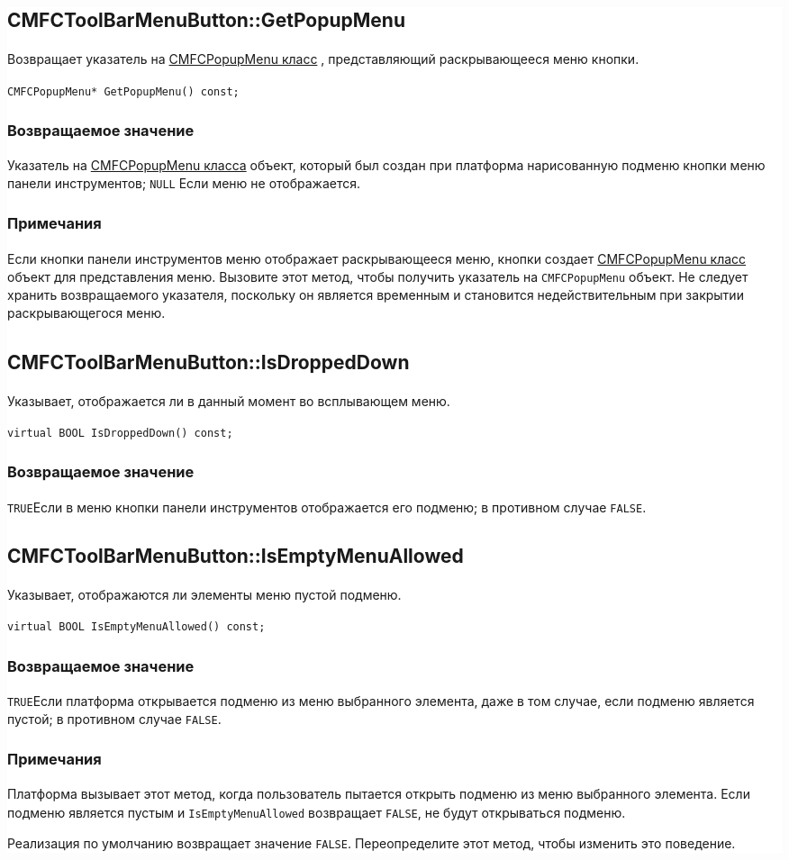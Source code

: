##  <a name="getpopupmenu"></a>CMFCToolBarMenuButton::GetPopupMenu  
 Возвращает указатель на [CMFCPopupMenu класс](../../mfc/reference/cmfcpopupmenu-class.md) , представляющий раскрывающееся меню кнопки.  
  
```  
CMFCPopupMenu* GetPopupMenu() const;  
```  
  
### <a name="return-value"></a>Возвращаемое значение  
 Указатель на [CMFCPopupMenu класса](../../mfc/reference/cmfcpopupmenu-class.md) объект, который был создан при платформа нарисованную подменю кнопки меню панели инструментов; `NULL` Если меню не отображается.  
  
### <a name="remarks"></a>Примечания  
 Если кнопки панели инструментов меню отображает раскрывающееся меню, кнопки создает [CMFCPopupMenu класс](../../mfc/reference/cmfcpopupmenu-class.md) объект для представления меню. Вызовите этот метод, чтобы получить указатель на `CMFCPopupMenu` объект. Не следует хранить возвращаемого указателя, поскольку он является временным и становится недействительным при закрытии раскрывающегося меню.  
  
##  <a name="isdroppeddown"></a>CMFCToolBarMenuButton::IsDroppedDown  
 Указывает, отображается ли в данный момент во всплывающем меню.  
  
```  
virtual BOOL IsDroppedDown() const;  
```  
  
### <a name="return-value"></a>Возвращаемое значение  
 `TRUE`Если в меню кнопки панели инструментов отображается его подменю; в противном случае `FALSE`.  
  
##  <a name="isemptymenuallowed"></a>CMFCToolBarMenuButton::IsEmptyMenuAllowed  
 Указывает, отображаются ли элементы меню пустой подменю.  
  
```  
virtual BOOL IsEmptyMenuAllowed() const;  
```  
  
### <a name="return-value"></a>Возвращаемое значение  
 `TRUE`Если платформа открывается подменю из меню выбранного элемента, даже в том случае, если подменю является пустой; в противном случае `FALSE`.  
  
### <a name="remarks"></a>Примечания  
 Платформа вызывает этот метод, когда пользователь пытается открыть подменю из меню выбранного элемента. Если подменю является пустым и `IsEmptyMenuAllowed` возвращает `FALSE`, не будут открываться подменю.  
  
 Реализация по умолчанию возвращает значение `FALSE`. Переопределите этот метод, чтобы изменить это поведение.  
  